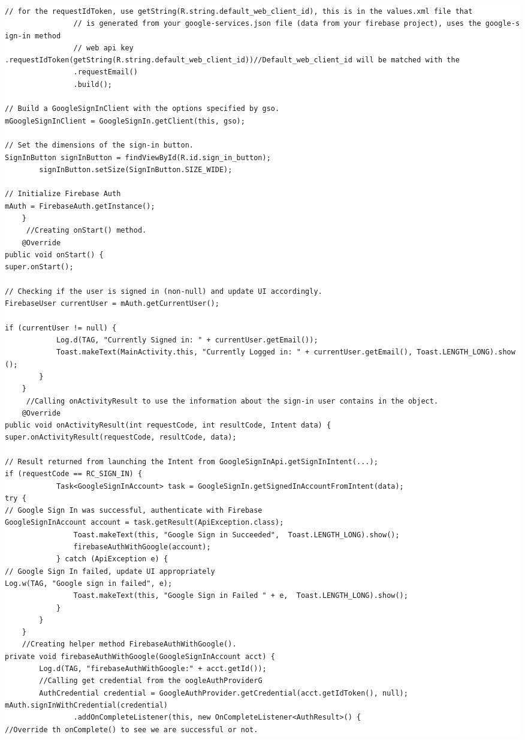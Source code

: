 ```
// for the requestIdToken, use getString(R.string.default_web_client_id), this is in the values.xml file that  
                // is generated from your google-services.json file (data from your firebase project), uses the google-sign-in method  
                // web api key  
.requestIdToken(getString(R.string.default_web_client_id))//Default_web_client_id will be matched with the   
                .requestEmail()  
                .build();  
  
// Build a GoogleSignInClient with the options specified by gso.  
mGoogleSignInClient = GoogleSignIn.getClient(this, gso);  
  
// Set the dimensions of the sign-in button.  
SignInButton signInButton = findViewById(R.id.sign_in_button);  
        signInButton.setSize(SignInButton.SIZE_WIDE);  
  
// Initialize Firebase Auth  
mAuth = FirebaseAuth.getInstance();  
    }  
     //Creating onStart() method.  
    @Override  
public void onStart() {  
super.onStart();  
  
// Checking if the user is signed in (non-null) and update UI accordingly.  
FirebaseUser currentUser = mAuth.getCurrentUser();  
  
if (currentUser != null) {  
            Log.d(TAG, "Currently Signed in: " + currentUser.getEmail());  
            Toast.makeText(MainActivity.this, "Currently Logged in: " + currentUser.getEmail(), Toast.LENGTH_LONG).show();  
        }  
    }  
     //Calling onActivityResult to use the information about the sign-in user contains in the object.  
    @Override  
public void onActivityResult(int requestCode, int resultCode, Intent data) {  
super.onActivityResult(requestCode, resultCode, data);  
  
// Result returned from launching the Intent from GoogleSignInApi.getSignInIntent(...);  
if (requestCode == RC_SIGN_IN) {  
            Task<GoogleSignInAccount> task = GoogleSignIn.getSignedInAccountFromIntent(data);  
try {  
// Google Sign In was successful, authenticate with Firebase  
GoogleSignInAccount account = task.getResult(ApiException.class);  
                Toast.makeText(this, "Google Sign in Succeeded",  Toast.LENGTH_LONG).show();  
                firebaseAuthWithGoogle(account);  
            } catch (ApiException e) {  
// Google Sign In failed, update UI appropriately  
Log.w(TAG, "Google sign in failed", e);  
                Toast.makeText(this, "Google Sign in Failed " + e,  Toast.LENGTH_LONG).show();  
            }  
        }  
    }  
    //Creating helper method FirebaseAuthWithGoogle().    
private void firebaseAuthWithGoogle(GoogleSignInAccount acct) {  
        Log.d(TAG, "firebaseAuthWithGoogle:" + acct.getId());  
        //Calling get credential from the oogleAuthProviderG  
        AuthCredential credential = GoogleAuthProvider.getCredential(acct.getIdToken(), null);  
mAuth.signInWithCredential(credential)  
                .addOnCompleteListener(this, new OnCompleteListener<AuthResult>() {  
//Override th onComplete() to see we are successful or not.   
```